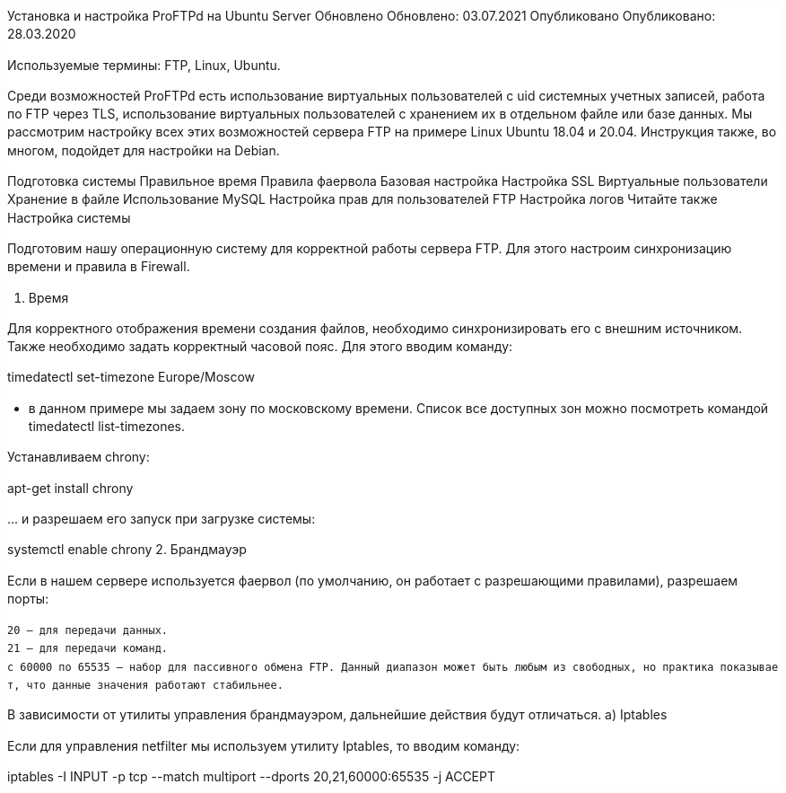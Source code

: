 Установка и настройка ProFTPd на Ubuntu Server
Обновлено Обновлено: 03.07.2021 Опубликовано Опубликовано: 28.03.2020

Используемые термины: FTP, Linux, Ubuntu.

Среди возможностей ProFTPd есть использование виртуальных пользователей с uid системных учетных записей, работа по FTP через TLS, использование виртуальных пользователей с хранением их в отдельном файле или базе данных. Мы рассмотрим настройку всех этих возможностей сервера FTP на примере Linux Ubuntu 18.04 и 20.04. Инструкция также, во многом, подойдет для настройки на Debian.

Подготовка системы
    Правильное время
    Правила фаервола
Базовая настройка
Настройка SSL
Виртуальные пользователи
    Хранение в файле
    Использование MySQL
Настройка прав для пользователей FTP
Настройка логов
Читайте также
Настройка системы

Подготовим нашу операционную систему для корректной работы сервера FTP. Для этого настроим синхронизацию времени и правила в Firewall.
1. Время

Для корректного отображения времени создания файлов, необходимо синхронизировать его с внешним источником. Также необходимо задать корректный часовой пояс. Для этого вводим команду:

timedatectl set-timezone Europe/Moscow

* в данном примере мы задаем зону по московскому времени. Список все доступных зон можно посмотреть командой timedatectl list-timezones.

Устанавливаем chrony:

apt-get install chrony

... и разрешаем его запуск при загрузке системы:

systemctl enable chrony
2. Брандмауэр

Если в нашем сервере используется фаервол (по умолчанию, он работает с разрешающими правилами), разрешаем порты:

    20 — для передачи данных.
    21 — для передачи команд.
    с 60000 по 65535 — набор для пассивного обмена FTP. Данный диапазон может быть любым из свободных, но практика показывает, что данные значения работают стабильнее.

В зависимости от утилиты управления брандмауэром, дальнейшие действия будут отличаться.
а) Iptables

Если для управления netfilter мы используем утилиту Iptables, то вводим команду:

iptables -I INPUT -p tcp --match multiport --dports 20,21,60000:65535 -j ACCEPT
